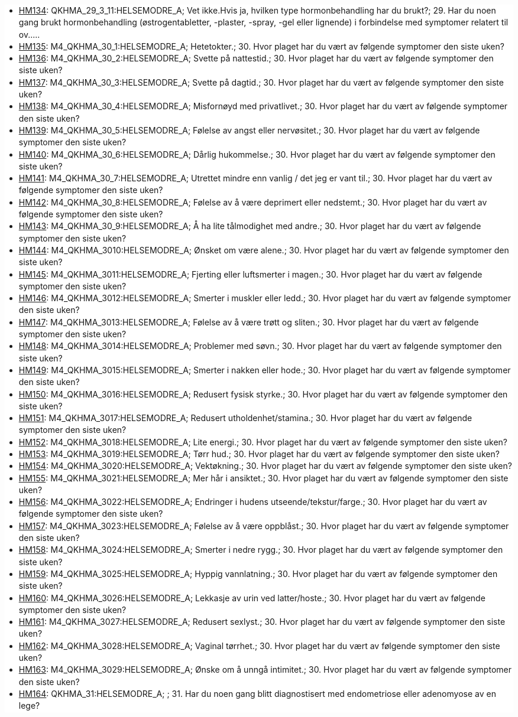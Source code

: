 - [HM134](PDB315_HelseModre.md#HM134): QKHMA_29_3_11:HELSEMODRE_A; Vet ikke.Hvis ja, hvilken type hormonbehandling har du brukt?; 29. Har du noen gang brukt hormonbehandling (østrogentabletter, -plaster, -spray, -gel eller lignende) i forbindelse med symptomer relatert til ov.....
- [HM135](PDB315_HelseModre.md#HM135): M4_QKHMA_30_1:HELSEMODRE_A; Hetetokter.; 30. Hvor plaget har du vært av følgende symptomer den siste uken?
- [HM136](PDB315_HelseModre.md#HM136): M4_QKHMA_30_2:HELSEMODRE_A; Svette på nattestid.; 30. Hvor plaget har du vært av følgende symptomer den siste uken?
- [HM137](PDB315_HelseModre.md#HM137): M4_QKHMA_30_3:HELSEMODRE_A; Svette på dagtid.; 30. Hvor plaget har du vært av følgende symptomer den siste uken?
- [HM138](PDB315_HelseModre.md#HM138): M4_QKHMA_30_4:HELSEMODRE_A; Misfornøyd med privatlivet.; 30. Hvor plaget har du vært av følgende symptomer den siste uken?
- [HM139](PDB315_HelseModre.md#HM139): M4_QKHMA_30_5:HELSEMODRE_A; Følelse av angst eller nervøsitet.; 30. Hvor plaget har du vært av følgende symptomer den siste uken?
- [HM140](PDB315_HelseModre.md#HM140): M4_QKHMA_30_6:HELSEMODRE_A; Dårlig hukommelse.; 30. Hvor plaget har du vært av følgende symptomer den siste uken?
- [HM141](PDB315_HelseModre.md#HM141): M4_QKHMA_30_7:HELSEMODRE_A; Utrettet mindre enn vanlig / det jeg er vant til.; 30. Hvor plaget har du vært av følgende symptomer den siste uken?
- [HM142](PDB315_HelseModre.md#HM142): M4_QKHMA_30_8:HELSEMODRE_A; Følelse av å være deprimert eller nedstemt.; 30. Hvor plaget har du vært av følgende symptomer den siste uken?
- [HM143](PDB315_HelseModre.md#HM143): M4_QKHMA_30_9:HELSEMODRE_A; Å ha lite tålmodighet med andre.; 30. Hvor plaget har du vært av følgende symptomer den siste uken?
- [HM144](PDB315_HelseModre.md#HM144): M4_QKHMA_3010:HELSEMODRE_A; Ønsket om være alene.; 30. Hvor plaget har du vært av følgende symptomer den siste uken?
- [HM145](PDB315_HelseModre.md#HM145): M4_QKHMA_3011:HELSEMODRE_A; Fjerting eller luftsmerter i magen.; 30. Hvor plaget har du vært av følgende symptomer den siste uken?
- [HM146](PDB315_HelseModre.md#HM146): M4_QKHMA_3012:HELSEMODRE_A; Smerter i muskler eller ledd.; 30. Hvor plaget har du vært av følgende symptomer den siste uken?
- [HM147](PDB315_HelseModre.md#HM147): M4_QKHMA_3013:HELSEMODRE_A; Følelse av å være trøtt og sliten.; 30. Hvor plaget har du vært av følgende symptomer den siste uken?
- [HM148](PDB315_HelseModre.md#HM148): M4_QKHMA_3014:HELSEMODRE_A; Problemer med søvn.; 30. Hvor plaget har du vært av følgende symptomer den siste uken?
- [HM149](PDB315_HelseModre.md#HM149): M4_QKHMA_3015:HELSEMODRE_A; Smerter i nakken eller hode.; 30. Hvor plaget har du vært av følgende symptomer den siste uken?
- [HM150](PDB315_HelseModre.md#HM150): M4_QKHMA_3016:HELSEMODRE_A; Redusert fysisk styrke.; 30. Hvor plaget har du vært av følgende symptomer den siste uken?
- [HM151](PDB315_HelseModre.md#HM151): M4_QKHMA_3017:HELSEMODRE_A; Redusert utholdenhet/stamina.; 30. Hvor plaget har du vært av følgende symptomer den siste uken?
- [HM152](PDB315_HelseModre.md#HM152): M4_QKHMA_3018:HELSEMODRE_A; Lite energi.; 30. Hvor plaget har du vært av følgende symptomer den siste uken?
- [HM153](PDB315_HelseModre.md#HM153): M4_QKHMA_3019:HELSEMODRE_A; Tørr hud.; 30. Hvor plaget har du vært av følgende symptomer den siste uken?
- [HM154](PDB315_HelseModre.md#HM154): M4_QKHMA_3020:HELSEMODRE_A; Vektøkning.; 30. Hvor plaget har du vært av følgende symptomer den siste uken?
- [HM155](PDB315_HelseModre.md#HM155): M4_QKHMA_3021:HELSEMODRE_A; Mer hår i ansiktet.; 30. Hvor plaget har du vært av følgende symptomer den siste uken?
- [HM156](PDB315_HelseModre.md#HM156): M4_QKHMA_3022:HELSEMODRE_A; Endringer i hudens utseende/tekstur/farge.; 30. Hvor plaget har du vært av følgende symptomer den siste uken?
- [HM157](PDB315_HelseModre.md#HM157): M4_QKHMA_3023:HELSEMODRE_A; Følelse av å være oppblåst.; 30. Hvor plaget har du vært av følgende symptomer den siste uken?
- [HM158](PDB315_HelseModre.md#HM158): M4_QKHMA_3024:HELSEMODRE_A; Smerter i nedre rygg.; 30. Hvor plaget har du vært av følgende symptomer den siste uken?
- [HM159](PDB315_HelseModre.md#HM159): M4_QKHMA_3025:HELSEMODRE_A; Hyppig vannlatning.; 30. Hvor plaget har du vært av følgende symptomer den siste uken?
- [HM160](PDB315_HelseModre.md#HM160): M4_QKHMA_3026:HELSEMODRE_A; Lekkasje av urin ved latter/hoste.; 30. Hvor plaget har du vært av følgende symptomer den siste uken?
- [HM161](PDB315_HelseModre.md#HM161): M4_QKHMA_3027:HELSEMODRE_A; Redusert sexlyst.; 30. Hvor plaget har du vært av følgende symptomer den siste uken?
- [HM162](PDB315_HelseModre.md#HM162): M4_QKHMA_3028:HELSEMODRE_A; Vaginal tørrhet.; 30. Hvor plaget har du vært av følgende symptomer den siste uken?
- [HM163](PDB315_HelseModre.md#HM163): M4_QKHMA_3029:HELSEMODRE_A; Ønske om å unngå intimitet.; 30. Hvor plaget har du vært av følgende symptomer den siste uken?
- [HM164](PDB315_HelseModre.md#HM164): QKHMA_31:HELSEMODRE_A; ; 31. Har du noen gang blitt diagnostisert med endometriose eller adenomyose av en lege?